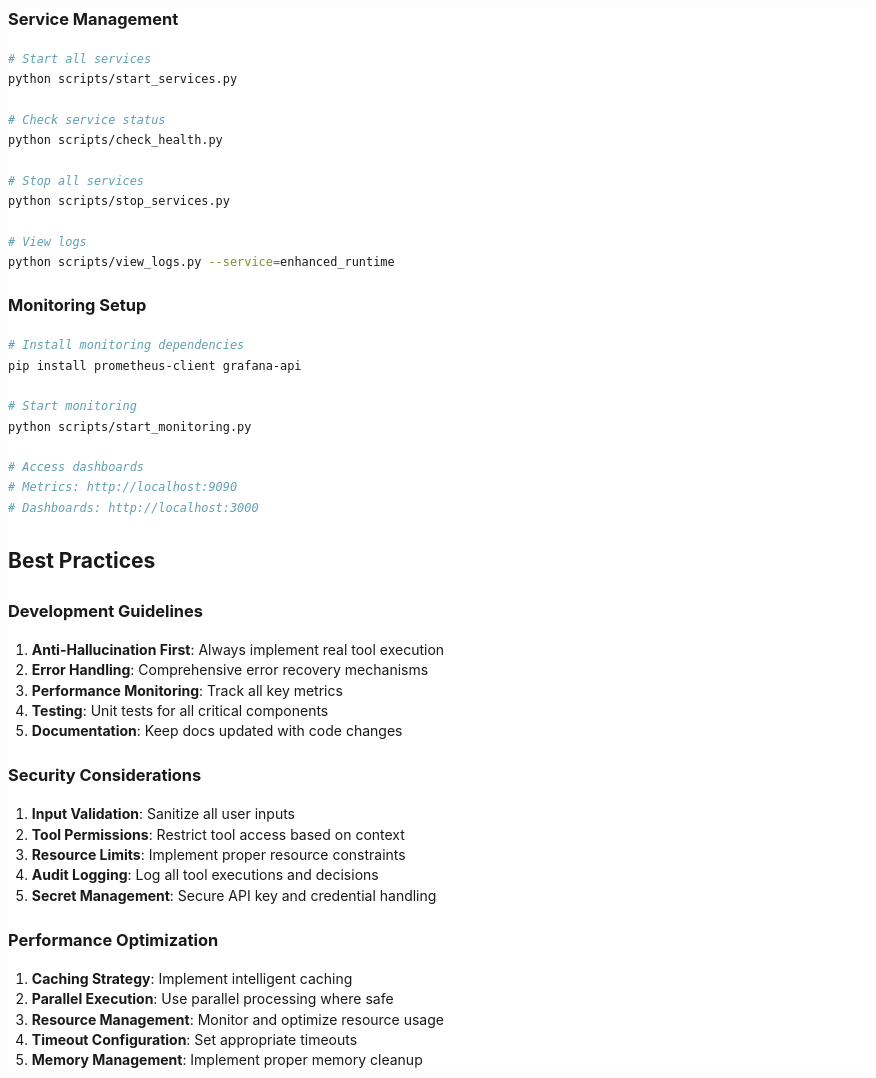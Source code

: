 ### Service Management

```bash
# Start all services
python scripts/start_services.py

# Check service status
python scripts/check_health.py

# Stop all services
python scripts/stop_services.py

# View logs
python scripts/view_logs.py --service=enhanced_runtime
```

### Monitoring Setup

```bash
# Install monitoring dependencies
pip install prometheus-client grafana-api

# Start monitoring
python scripts/start_monitoring.py

# Access dashboards
# Metrics: http://localhost:9090
# Dashboards: http://localhost:3000
```

## Best Practices

### Development Guidelines

1. **Anti-Hallucination First**: Always implement real tool execution
2. **Error Handling**: Comprehensive error recovery mechanisms
3. **Performance Monitoring**: Track all key metrics
4. **Testing**: Unit tests for all critical components
5. **Documentation**: Keep docs updated with code changes

### Security Considerations

1. **Input Validation**: Sanitize all user inputs
2. **Tool Permissions**: Restrict tool access based on context
3. **Resource Limits**: Implement proper resource constraints
4. **Audit Logging**: Log all tool executions and decisions
5. **Secret Management**: Secure API key and credential handling

### Performance Optimization

1. **Caching Strategy**: Implement intelligent caching
2. **Parallel Execution**: Use parallel processing where safe
3. **Resource Management**: Monitor and optimize resource usage
4. **Timeout Configuration**: Set appropriate timeouts
5. **Memory Management**: Implement proper memory cleanup
